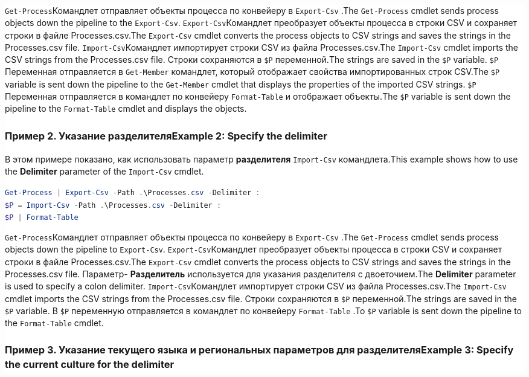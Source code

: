 <span data-ttu-id="4e6a1-122">`Get-Process`Командлет отправляет объекты процесса по конвейеру в `Export-Csv` .</span><span class="sxs-lookup"><span data-stu-id="4e6a1-122">The `Get-Process` cmdlet sends process objects down the pipeline to the `Export-Csv`.</span></span> <span data-ttu-id="4e6a1-123">`Export-Csv`Командлет преобразует объекты процесса в строки CSV и сохраняет строки в файле Processes.csv.</span><span class="sxs-lookup"><span data-stu-id="4e6a1-123">The `Export-Csv` cmdlet converts the process objects to CSV strings and saves the strings in the Processes.csv file.</span></span> <span data-ttu-id="4e6a1-124">`Import-Csv`Командлет импортирует строки CSV из файла Processes.csv.</span><span class="sxs-lookup"><span data-stu-id="4e6a1-124">The `Import-Csv` cmdlet imports the CSV strings from the Processes.csv file.</span></span>
<span data-ttu-id="4e6a1-125">Строки сохраняются в `$P` переменной.</span><span class="sxs-lookup"><span data-stu-id="4e6a1-125">The strings are saved in the `$P` variable.</span></span> <span data-ttu-id="4e6a1-126">`$P`Переменная отправляется в `Get-Member` командлет, который отображает свойства импортированных строк CSV.</span><span class="sxs-lookup"><span data-stu-id="4e6a1-126">The `$P` variable is sent down the pipeline to the `Get-Member` cmdlet that displays the properties of the imported CSV strings.</span></span> <span data-ttu-id="4e6a1-127">`$P`Переменная отправляется в командлет по конвейеру `Format-Table` и отображает объекты.</span><span class="sxs-lookup"><span data-stu-id="4e6a1-127">The `$P` variable is sent down the pipeline to the `Format-Table` cmdlet and displays the objects.</span></span>

### <span data-ttu-id="4e6a1-128">Пример 2. Указание разделителя</span><span class="sxs-lookup"><span data-stu-id="4e6a1-128">Example 2: Specify the delimiter</span></span>

<span data-ttu-id="4e6a1-129">В этом примере показано, как использовать параметр **разделителя** `Import-Csv` командлета.</span><span class="sxs-lookup"><span data-stu-id="4e6a1-129">This example shows how to use the **Delimiter** parameter of the `Import-Csv` cmdlet.</span></span>

```powershell
Get-Process | Export-Csv -Path .\Processes.csv -Delimiter :
$P = Import-Csv -Path .\Processes.csv -Delimiter :
$P | Format-Table
```

<span data-ttu-id="4e6a1-130">`Get-Process`Командлет отправляет объекты процесса по конвейеру в `Export-Csv` .</span><span class="sxs-lookup"><span data-stu-id="4e6a1-130">The `Get-Process` cmdlet sends process objects down the pipeline to `Export-Csv`.</span></span> <span data-ttu-id="4e6a1-131">`Export-Csv`Командлет преобразует объекты процесса в строки CSV и сохраняет строки в файле Processes.csv.</span><span class="sxs-lookup"><span data-stu-id="4e6a1-131">The `Export-Csv` cmdlet converts the process objects to CSV strings and saves the strings in the Processes.csv file.</span></span>
<span data-ttu-id="4e6a1-132">Параметр- **Разделитель** используется для указания разделителя с двоеточием.</span><span class="sxs-lookup"><span data-stu-id="4e6a1-132">The **Delimiter** parameter is used to specify a colon delimiter.</span></span> <span data-ttu-id="4e6a1-133">`Import-Csv`Командлет импортирует строки CSV из файла Processes.csv.</span><span class="sxs-lookup"><span data-stu-id="4e6a1-133">The `Import-Csv` cmdlet imports the CSV strings from the Processes.csv file.</span></span> <span data-ttu-id="4e6a1-134">Строки сохраняются в `$P` переменной.</span><span class="sxs-lookup"><span data-stu-id="4e6a1-134">The strings are saved in the `$P` variable.</span></span> <span data-ttu-id="4e6a1-135">В `$P` переменную отправляется в командлет по конвейеру `Format-Table` .</span><span class="sxs-lookup"><span data-stu-id="4e6a1-135">To `$P` variable is sent down the pipeline to the `Format-Table` cmdlet.</span></span>

### <span data-ttu-id="4e6a1-136">Пример 3. Указание текущего языка и региональных параметров для разделителя</span><span class="sxs-lookup"><span data-stu-id="4e6a1-136">Example 3: Specify the current culture for the delimiter</span></span>
